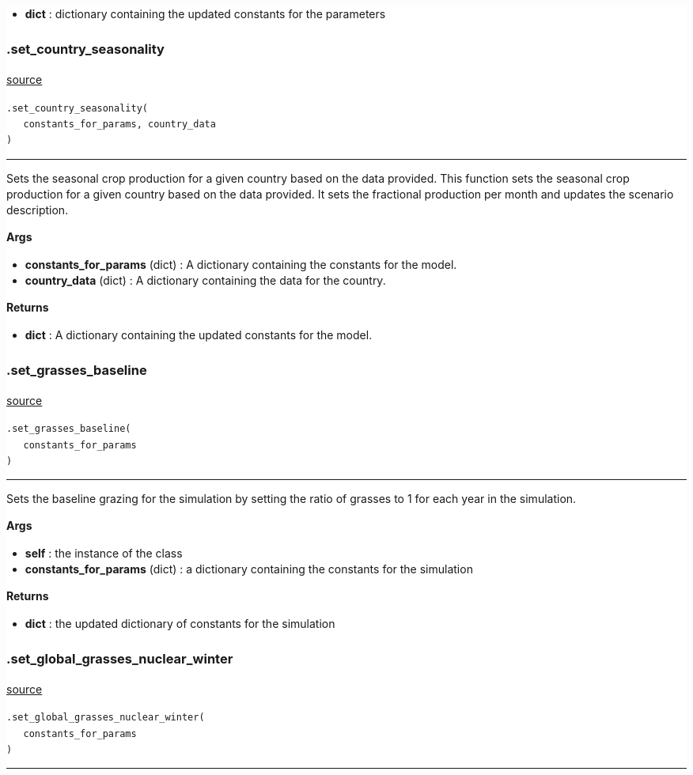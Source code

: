 * **dict**  : dictionary containing the updated constants for the parameters


### .set_country_seasonality
[source](https://github.com/allfed/allfed-integrated-model/blob/master/src/scenarios/scenarios.py/#L1475)
```python
.set_country_seasonality(
   constants_for_params, country_data
)
```

---
Sets the seasonal crop production for a given country based on the data provided.
This function sets the seasonal crop production for a given country based on the data provided.
It sets the fractional production per month and updates the scenario description.

**Args**

* **constants_for_params** (dict) : A dictionary containing the constants for the model.
* **country_data** (dict) : A dictionary containing the data for the country.


**Returns**

* **dict**  : A dictionary containing the updated constants for the model.


### .set_grasses_baseline
[source](https://github.com/allfed/allfed-integrated-model/blob/master/src/scenarios/scenarios.py/#L1501)
```python
.set_grasses_baseline(
   constants_for_params
)
```

---
Sets the baseline grazing for the simulation by setting the ratio of grasses to 1 for each year in the simulation.

**Args**

* **self**  : the instance of the class
* **constants_for_params** (dict) : a dictionary containing the constants for the simulation


**Returns**

* **dict**  : the updated dictionary of constants for the simulation


### .set_global_grasses_nuclear_winter
[source](https://github.com/allfed/allfed-integrated-model/blob/master/src/scenarios/scenarios.py/#L1527)
```python
.set_global_grasses_nuclear_winter(
   constants_for_params
)
```

---